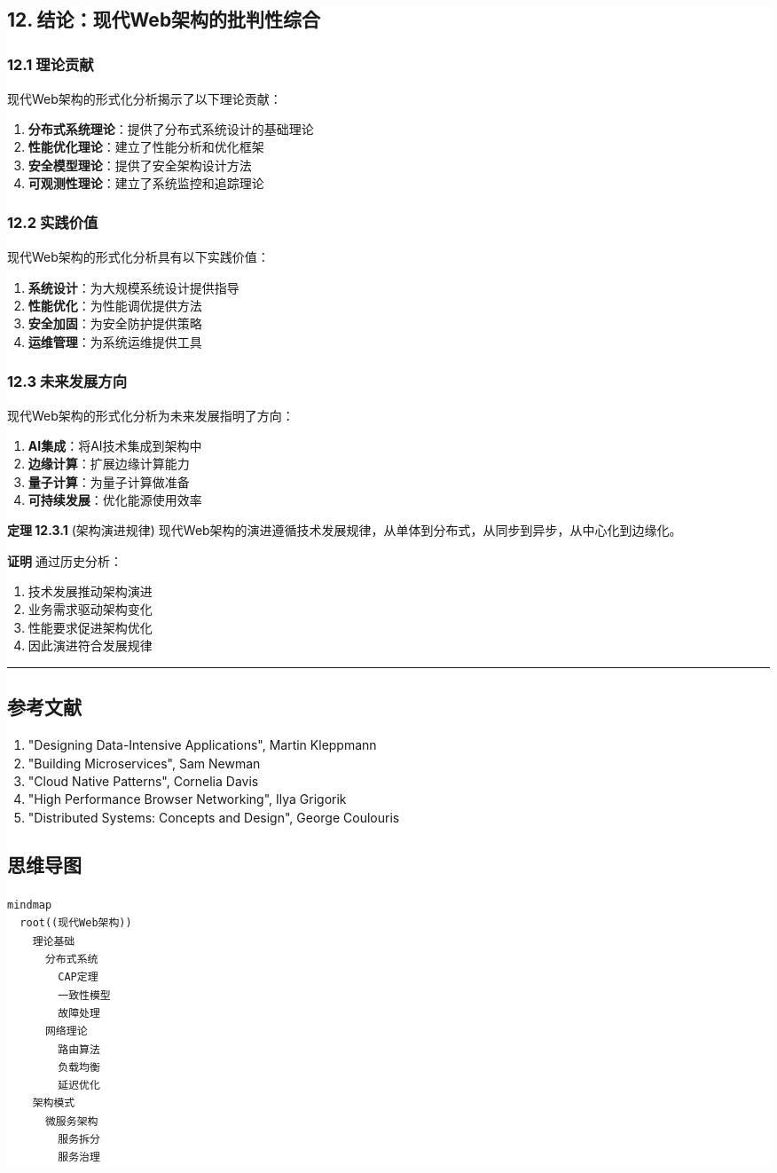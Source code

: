 ## 12. 结论：现代Web架构的批判性综合

### 12.1 理论贡献

现代Web架构的形式化分析揭示了以下理论贡献：

1. **分布式系统理论**：提供了分布式系统设计的基础理论
2. **性能优化理论**：建立了性能分析和优化框架
3. **安全模型理论**：提供了安全架构设计方法
4. **可观测性理论**：建立了系统监控和追踪理论

### 12.2 实践价值

现代Web架构的形式化分析具有以下实践价值：

1. **系统设计**：为大规模系统设计提供指导
2. **性能优化**：为性能调优提供方法
3. **安全加固**：为安全防护提供策略
4. **运维管理**：为系统运维提供工具

### 12.3 未来发展方向

现代Web架构的形式化分析为未来发展指明了方向：

1. **AI集成**：将AI技术集成到架构中
2. **边缘计算**：扩展边缘计算能力
3. **量子计算**：为量子计算做准备
4. **可持续发展**：优化能源使用效率

**定理 12.3.1** (架构演进规律) 现代Web架构的演进遵循技术发展规律，从单体到分布式，从同步到异步，从中心化到边缘化。

**证明** 通过历史分析：

1. 技术发展推动架构演进
2. 业务需求驱动架构变化
3. 性能要求促进架构优化
4. 因此演进符合发展规律

---

## 参考文献

1. "Designing Data-Intensive Applications", Martin Kleppmann
2. "Building Microservices", Sam Newman
3. "Cloud Native Patterns", Cornelia Davis
4. "High Performance Browser Networking", Ilya Grigorik
5. "Distributed Systems: Concepts and Design", George Coulouris

## 思维导图

```mermaid
mindmap
  root((现代Web架构))
    理论基础
      分布式系统
        CAP定理
        一致性模型
        故障处理
      网络理论
        路由算法
        负载均衡
        延迟优化
    架构模式
      微服务架构
        服务拆分
        服务治理
```